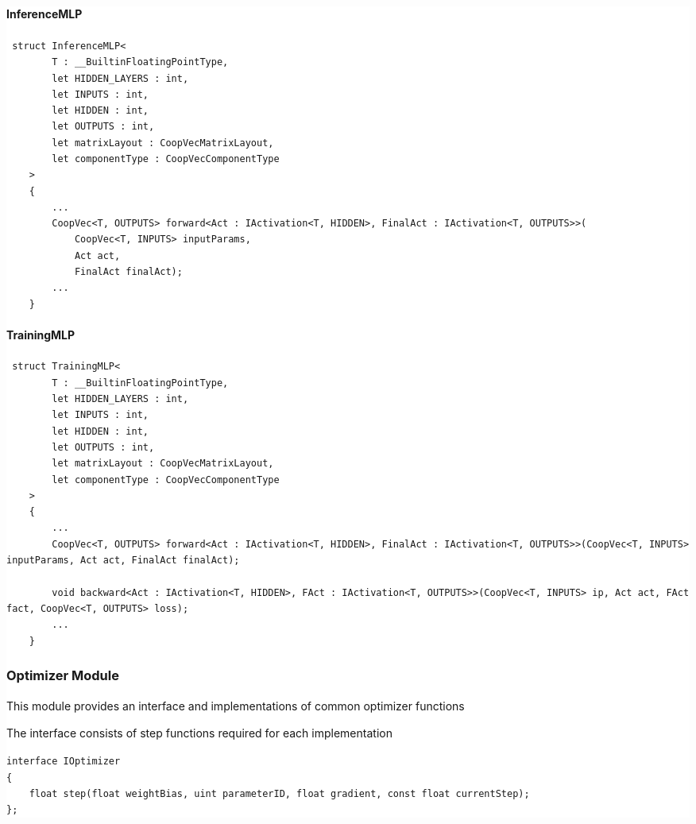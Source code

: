 #### InferenceMLP

```
 struct InferenceMLP<
        T : __BuiltinFloatingPointType, 
        let HIDDEN_LAYERS : int, 
        let INPUTS : int, 
        let HIDDEN : int, 
        let OUTPUTS : int, 
        let matrixLayout : CoopVecMatrixLayout, 
        let componentType : CoopVecComponentType
    >
    {
        ...
        CoopVec<T, OUTPUTS> forward<Act : IActivation<T, HIDDEN>, FinalAct : IActivation<T, OUTPUTS>>(
            CoopVec<T, INPUTS> inputParams, 
            Act act, 
            FinalAct finalAct);
        ...
    }
```

#### TrainingMLP

```
 struct TrainingMLP<
        T : __BuiltinFloatingPointType, 
        let HIDDEN_LAYERS : int, 
        let INPUTS : int, 
        let HIDDEN : int, 
        let OUTPUTS : int, 
        let matrixLayout : CoopVecMatrixLayout, 
        let componentType : CoopVecComponentType
    >
    {
        ...
        CoopVec<T, OUTPUTS> forward<Act : IActivation<T, HIDDEN>, FinalAct : IActivation<T, OUTPUTS>>(CoopVec<T, INPUTS> inputParams, Act act, FinalAct finalAct);

        void backward<Act : IActivation<T, HIDDEN>, FAct : IActivation<T, OUTPUTS>>(CoopVec<T, INPUTS> ip, Act act, FAct fact, CoopVec<T, OUTPUTS> loss);
        ...
    }
```

### Optimizer Module

This module provides an interface and implementations of common optimizer functions

The interface consists of step functions required for each implementation

```
interface IOptimizer
{
    float step(float weightBias, uint parameterID, float gradient, const float currentStep);
};
```
